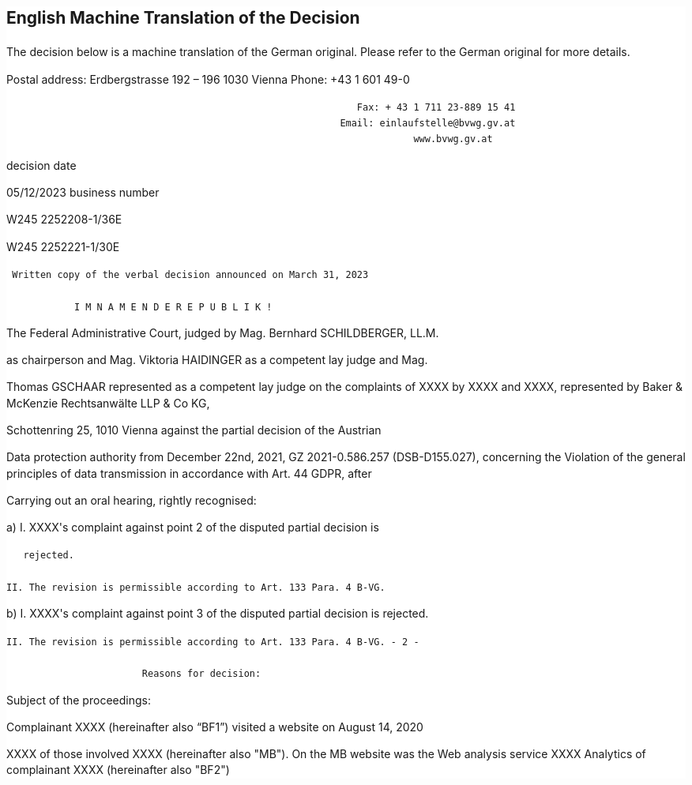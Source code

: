 ## English Machine Translation of the Decision

The decision below is a machine translation of the German original. Please refer to the German original for more details.

Postal address:
                                                                      Erdbergstrasse 192 – 196
                                                                                 1030 Vienna
                                                                         Phone: +43 1 601 49-0

                                                                  Fax: + 43 1 711 23-889 15 41
                                                               Email: einlaufstelle@bvwg.gv.at
                                                                            www.bvwg.gv.at

decision date

05/12/2023
business number

W245 2252208-1/36E

W245 2252221-1/30E

     Written copy of the verbal decision announced on March 31, 2023

                I M N A M E N D E R E P U B L I K !

The Federal Administrative Court, judged by Mag. Bernhard SCHILDBERGER, LL.M.

as chairperson and Mag. Viktoria HAIDINGER as a competent lay judge and Mag.

Thomas GSCHAAR represented as a competent lay judge on the complaints of XXXX
by XXXX and XXXX, represented by Baker & McKenzie Rechtsanwälte LLP & Co KG,

Schottenring 25, 1010 Vienna against the partial decision of the Austrian

Data protection authority from December 22nd, 2021, GZ 2021-0.586.257 (DSB-D155.027), concerning the
Violation of the general principles of data transmission in accordance with Art. 44 GDPR, after

Carrying out an oral hearing, rightly recognised:

a) I. XXXX's complaint against point 2 of the disputed partial decision is

       rejected.

    II. The revision is permissible according to Art. 133 Para. 4 B-VG.

b) I. XXXX's complaint against point 3 of the disputed partial decision is
       rejected.

    II. The revision is permissible according to Art. 133 Para. 4 B-VG. - 2 -

                            Reasons for decision:

Subject of the proceedings:

Complainant XXXX (hereinafter also “BF1”) visited a website on August 14, 2020

XXXX of those involved XXXX (hereinafter also "MB"). On the MB website was the
Web analysis service XXXX Analytics of complainant XXXX (hereinafter also "BF2")
